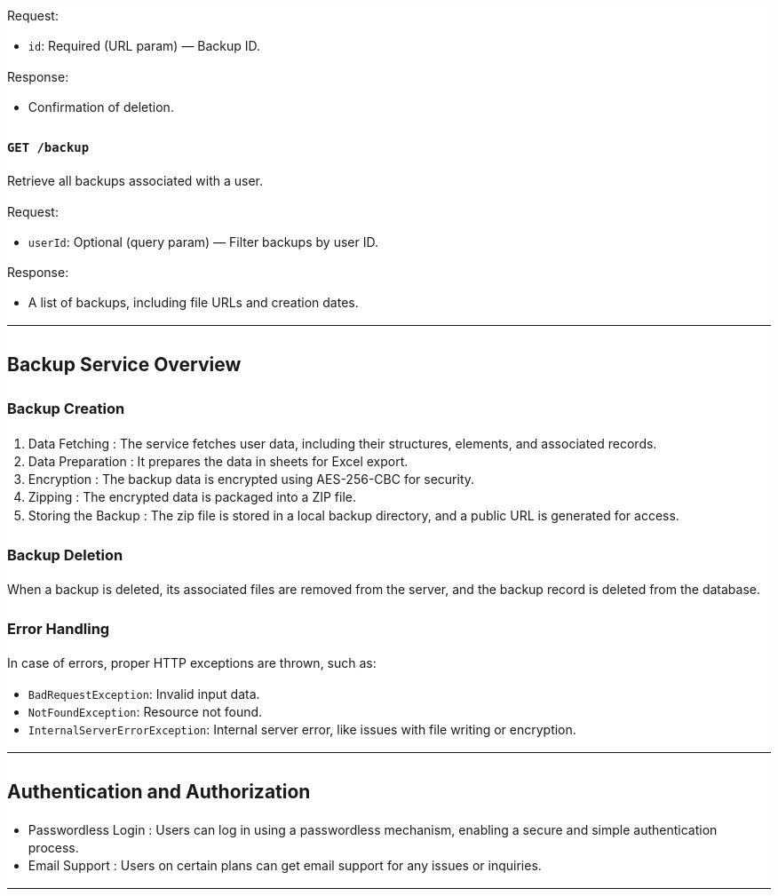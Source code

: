 Request:

- `id`: Required (URL param) — Backup ID.

Response:

- Confirmation of deletion.

### `GET /backup`

Retrieve all backups associated with a user.

Request:

- `userId`: Optional (query param) — Filter backups by user ID.

Response:

- A list of backups, including file URLs and creation dates.

---

## Backup Service Overview

### Backup Creation

1.  Data Fetching : The service fetches user data, including their structures, elements, and associated records.
2.  Data Preparation : It prepares the data in sheets for Excel export.
3.  Encryption : The backup data is encrypted using AES-256-CBC for security.
4.  Zipping : The encrypted data is packaged into a ZIP file.
5.  Storing the Backup : The zip file is stored in a local backup directory, and a public URL is generated for access.

### Backup Deletion

When a backup is deleted, its associated files are removed from the server, and the backup record is deleted from the database.

### Error Handling

In case of errors, proper HTTP exceptions are thrown, such as:

- `BadRequestException`: Invalid input data.
- `NotFoundException`: Resource not found.
- `InternalServerErrorException`: Internal server error, like issues with file writing or encryption.

---

## Authentication and Authorization

- Passwordless Login : Users can log in using a passwordless mechanism, enabling a secure and simple authentication process.
- Email Support : Users on certain plans can get email support for any issues or inquiries.

---